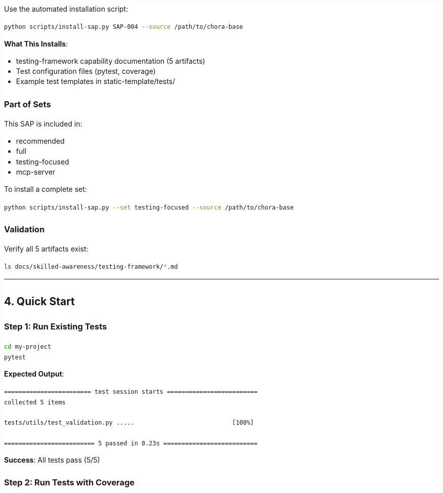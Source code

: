 Use the automated installation script:

```bash
python scripts/install-sap.py SAP-004 --source /path/to/chora-base
```

**What This Installs**:
- testing-framework capability documentation (5 artifacts)
- Test configuration files (pytest, coverage)
- Example test templates in static-template/tests/

### Part of Sets

This SAP is included in:
- recommended
- full
- testing-focused
- mcp-server

To install a complete set:
```bash
python scripts/install-sap.py --set testing-focused --source /path/to/chora-base
```

### Validation

Verify all 5 artifacts exist:

```bash
ls docs/skilled-awareness/testing-framework/*.md
```

---

## 4. Quick Start

### Step 1: Run Existing Tests

```bash
cd my-project
pytest
```

**Expected Output**:
```
======================== test session starts =========================
collected 5 items

tests/utils/test_validation.py .....                           [100%]

========================= 5 passed in 0.23s ==========================
```

**Success**: All tests pass (5/5)

### Step 2: Run Tests with Coverage
